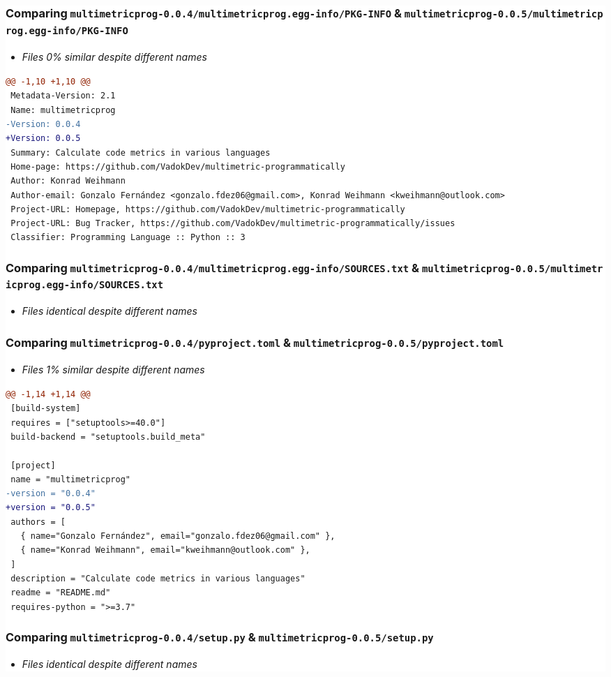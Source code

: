 ### Comparing `multimetricprog-0.0.4/multimetricprog.egg-info/PKG-INFO` & `multimetricprog-0.0.5/multimetricprog.egg-info/PKG-INFO`

 * *Files 0% similar despite different names*

```diff
@@ -1,10 +1,10 @@
 Metadata-Version: 2.1
 Name: multimetricprog
-Version: 0.0.4
+Version: 0.0.5
 Summary: Calculate code metrics in various languages
 Home-page: https://github.com/VadokDev/multimetric-programmatically
 Author: Konrad Weihmann
 Author-email: Gonzalo Fernández <gonzalo.fdez06@gmail.com>, Konrad Weihmann <kweihmann@outlook.com>
 Project-URL: Homepage, https://github.com/VadokDev/multimetric-programmatically
 Project-URL: Bug Tracker, https://github.com/VadokDev/multimetric-programmatically/issues
 Classifier: Programming Language :: Python :: 3
```

### Comparing `multimetricprog-0.0.4/multimetricprog.egg-info/SOURCES.txt` & `multimetricprog-0.0.5/multimetricprog.egg-info/SOURCES.txt`

 * *Files identical despite different names*

### Comparing `multimetricprog-0.0.4/pyproject.toml` & `multimetricprog-0.0.5/pyproject.toml`

 * *Files 1% similar despite different names*

```diff
@@ -1,14 +1,14 @@
 [build-system]
 requires = ["setuptools>=40.0"]
 build-backend = "setuptools.build_meta"
 
 [project]
 name = "multimetricprog"
-version = "0.0.4"
+version = "0.0.5"
 authors = [
   { name="Gonzalo Fernández", email="gonzalo.fdez06@gmail.com" },
   { name="Konrad Weihmann", email="kweihmann@outlook.com" },
 ]
 description = "Calculate code metrics in various languages"
 readme = "README.md"
 requires-python = ">=3.7"
```

### Comparing `multimetricprog-0.0.4/setup.py` & `multimetricprog-0.0.5/setup.py`

 * *Files identical despite different names*

